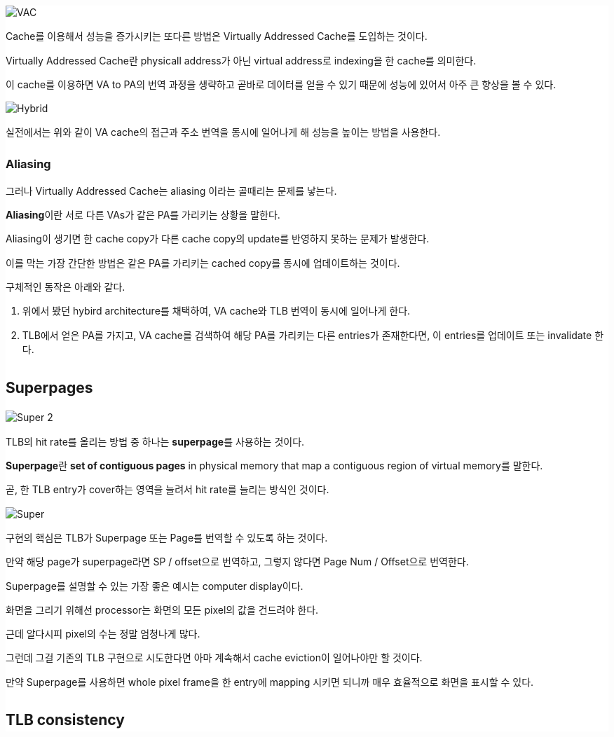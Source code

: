 ![VAC][I_22]

Cache를 이용해서 성능을 증가시키는 또다른 방법은 Virtually Addressed Cache를 도입하는 것이다.

Virtually Addressed Cache란 physicall address가 아닌 virtual address로 indexing을 한 cache를 의미한다.

이 cache를 이용하면 VA to PA의 번역 과정을 생략하고 곧바로 데이터를 얻을 수 있기 때문에 성능에 있어서 아주 큰 향상을 볼 수 있다.

![Hybrid][I_23]

실전에서는 위와 같이 VA cache의 접근과 주소 번역을 동시에 일어나게 해 성능을 높이는 방법을 사용한다.

### Aliasing

그러나 Virtually Addressed Cache는 aliasing 이라는 골때리는 문제를 낳는다.

**Aliasing**이란 서로 다른 VAs가 같은 PA를 가리키는 상황을 말한다.

Aliasing이 생기면 한 cache copy가 다른 cache copy의 update를 반영하지 못하는 문제가 발생한다.

이를 막는 가장 간단한 방법은 같은 PA를 가리키는 cached copy를 동시에 업데이트하는 것이다.

구체적인 동작은 아래와 같다.

1. 위에서 봤던 hybird architecture를 채택하여, VA cache와 TLB 번역이 동시에 일어나게 한다.

2. TLB에서 얻은 PA를 가지고, VA cache를 검색하여 해당 PA를 가리키는 다른 entries가 존재한다면, 이 entries를 업데이트 또는 invalidate 한다.

## Superpages

![Super 2][I_25]

TLB의 hit rate를 올리는 방법 중 하나는 **superpage**를 사용하는 것이다.

**Superpage**란 **set of contiguous pages** in physical memory that map a contiguous region of virtual memory를 말한다.

곧, 한 TLB entry가 cover하는 영역을 늘려서 hit rate를 늘리는 방식인 것이다.

![Super][I_24]

구현의 핵심은 TLB가 Superpage 또는 Page를 번역할 수 있도록 하는 것이다.

만약 해당 page가 superpage라면 SP / offset으로 번역하고, 그렇지 않다면 Page Num / Offset으로 번역한다.

Superpage를 설명할 수 있는 가장 좋은 예시는 computer display이다.

화면을 그리기 위해선 processor는 화면의 모든 pixel의 값을 건드려야 한다.

근데 알다시피 pixel의 수는 정말 엄청나게 많다.

그런데 그걸 기존의 TLB 구현으로 시도한다면 아마 계속해서 cache eviction이 일어나야만 할 것이다.

만약 Superpage를 사용하면 whole pixel frame을 한 entry에 mapping 시키면 되니까 매우 효율적으로 화면을 표시할 수 있다.

## TLB consistency


[I_1]: /assets/lecture/os/at/multi_proc.PNG
[I_2]: /assets/lecture/os/at/as.PNG
[I_3]: /assets/lecture/os/at/concept.PNG
[I_4]: /assets/lecture/os/at/free_list.PNG
[I_5]: /assets/lecture/os/at/allocate.PNG
[I_6]: /assets/lecture/os/at/frag.PNG
[I_7]: /assets/lecture/os/at/buddy.PNG
[I_8]: /assets/lecture/os/at/base_bound.PNG
[I_9]: /assets/lecture/os/at/seg.PNG
[I_10]: /assets/lecture/os/at/fork1.PNG
[I_11]: /assets/lecture/os/at/fork2.PNG
[I_12]: /assets/lecture/os/at/fork3.PNG
[I_13]: /assets/lecture/os/at/page.PNG
[I_14]: /assets/lecture/os/at/cut.PNG
[I_15]: /assets/lecture/os/at/ps.PNG
[I_16]: /assets/lecture/os/at/mp.PNG
[I_17]: /assets/lecture/os/at/mp_pros.PNG
[I_18]: /assets/lecture/os/at/invert.PNG
[I_19]: /assets/lecture/os/at/tlb.PNG
[I_20]: /assets/lecture/os/at/tlb_2.PNG
[I_21]: /assets/lecture/os/at/tlb_3.PNG
[I_22]: /assets/lecture/os/at/vac.PNG
[I_23]: /assets/lecture/os/at/hybrid.PNG
[I_24]: /assets/lecture/os/at/super.PNG
[I_25]: /assets/lecture/os/at/super_2.PNG
[I_26]: /assets/lecture/os/at/tagged.PNG
[I_27]: /assets/lecture/os/at/shoot.PNG